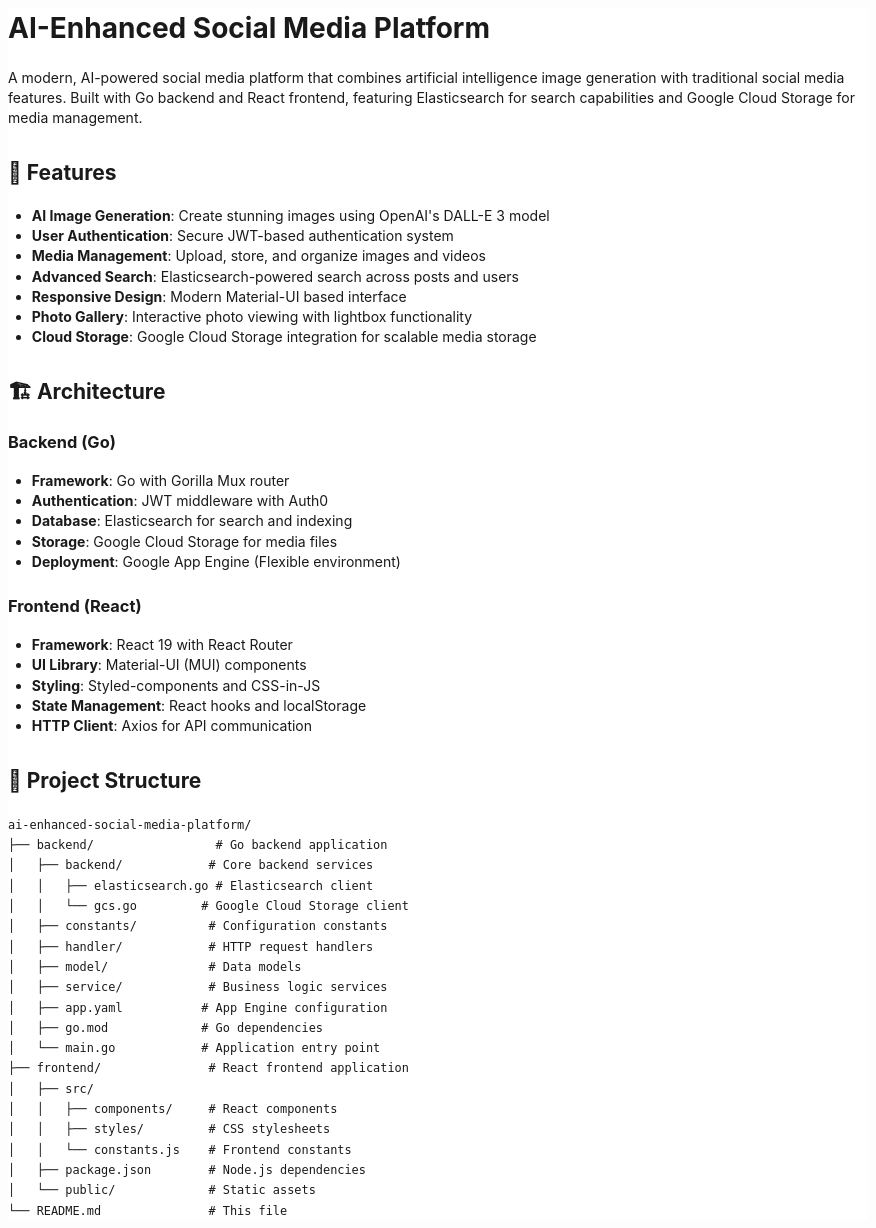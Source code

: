 # AI-Enhanced Social Media Platform

A modern, AI-powered social media platform that combines artificial intelligence image generation with traditional social media features. Built with Go backend and React frontend, featuring Elasticsearch for search capabilities and Google Cloud Storage for media management.

## 🚀 Features

- **AI Image Generation**: Create stunning images using OpenAI's DALL-E 3 model
- **User Authentication**: Secure JWT-based authentication system
- **Media Management**: Upload, store, and organize images and videos
- **Advanced Search**: Elasticsearch-powered search across posts and users
- **Responsive Design**: Modern Material-UI based interface
- **Photo Gallery**: Interactive photo viewing with lightbox functionality
- **Cloud Storage**: Google Cloud Storage integration for scalable media storage

## 🏗️ Architecture

### Backend (Go)

- **Framework**: Go with Gorilla Mux router
- **Authentication**: JWT middleware with Auth0
- **Database**: Elasticsearch for search and indexing
- **Storage**: Google Cloud Storage for media files
- **Deployment**: Google App Engine (Flexible environment)

### Frontend (React)

- **Framework**: React 19 with React Router
- **UI Library**: Material-UI (MUI) components
- **Styling**: Styled-components and CSS-in-JS
- **State Management**: React hooks and localStorage
- **HTTP Client**: Axios for API communication

## 📁 Project Structure

```
ai-enhanced-social-media-platform/
├── backend/                 # Go backend application
│   ├── backend/            # Core backend services
│   │   ├── elasticsearch.go # Elasticsearch client
│   │   └── gcs.go         # Google Cloud Storage client
│   ├── constants/          # Configuration constants
│   ├── handler/            # HTTP request handlers
│   ├── model/              # Data models
│   ├── service/            # Business logic services
│   ├── app.yaml           # App Engine configuration
│   ├── go.mod             # Go dependencies
│   └── main.go            # Application entry point
├── frontend/               # React frontend application
│   ├── src/
│   │   ├── components/     # React components
│   │   ├── styles/         # CSS stylesheets
│   │   └── constants.js    # Frontend constants
│   ├── package.json        # Node.js dependencies
│   └── public/             # Static assets
└── README.md               # This file
```
